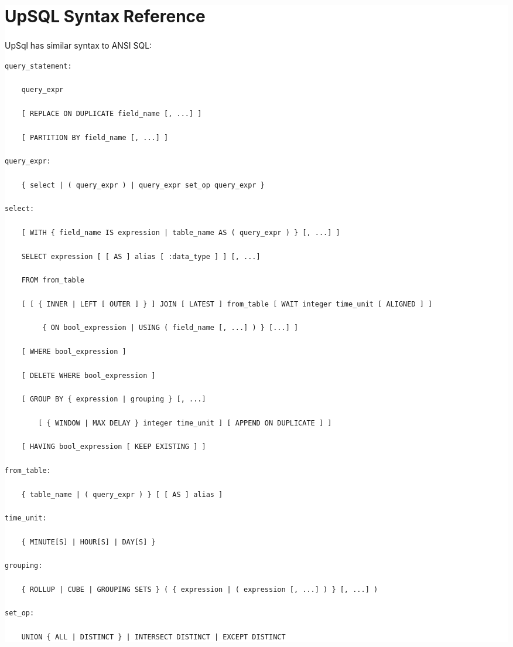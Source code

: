 # **UpSQL Syntax Reference**

UpSql has similar syntax to ANSI SQL:

```
query_statement:

    query_expr

    [ REPLACE ON DUPLICATE field_name [, ...] ]

    [ PARTITION BY field_name [, ...] ]

query_expr:

    { select | ( query_expr ) | query_expr set_op query_expr }

select:

    [ WITH { field_name IS expression | table_name AS ( query_expr ) } [, ...] ]

    SELECT expression [ [ AS ] alias [ :data_type ] ] [, ...]

    FROM from_table

    [ [ { INNER | LEFT [ OUTER ] } ] JOIN [ LATEST ] from_table [ WAIT integer time_unit [ ALIGNED ] ]

         { ON bool_expression | USING ( field_name [, ...] ) } [...] ]

    [ WHERE bool_expression ]

    [ DELETE WHERE bool_expression ]

    [ GROUP BY { expression | grouping } [, ...]

        [ { WINDOW | MAX DELAY } integer time_unit ] [ APPEND ON DUPLICATE ] ]

    [ HAVING bool_expression [ KEEP EXISTING ] ]

from_table:

    { table_name | ( query_expr ) } [ [ AS ] alias ]

time_unit:

    { MINUTE[S] | HOUR[S] | DAY[S] }

grouping:

    { ROLLUP | CUBE | GROUPING SETS } ( { expression | ( expression [, ...] ) } [, ...] )

set_op:

    UNION { ALL | DISTINCT } | INTERSECT DISTINCT | EXCEPT DISTINCT
```
